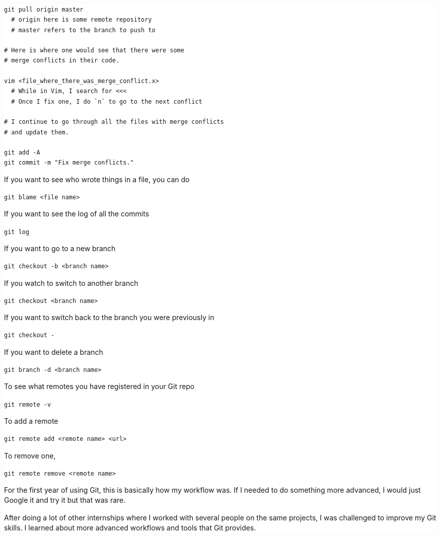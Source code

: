 ```
git pull origin master
  # origin here is some remote repository
  # master refers to the branch to push to

# Here is where one would see that there were some
# merge conflicts in their code. 

vim <file_where_there_was_merge_conflict.x>
  # While in Vim, I search for <<<
  # Once I fix one, I do `n` to go to the next conflict

# I continue to go through all the files with merge conflicts
# and update them.

git add -A
git commit -m "Fix merge conflicts."
```

If you want to see who wrote things in a file, you can do

`git blame <file name>`

If you want to see the log of all the commits

`git log`

If you want to go to a new branch

`git checkout -b <branch name>`

If you watch to switch to another branch

`git checkout <branch name>`

If you want to switch back to the branch you were previously in

`git checkout -`

If you want to delete a branch

`git branch -d <branch name>`

To see what remotes you have registered in your Git repo

`git remote -v` 

To add a remote

`git remote add <remote name> <url>`

To remove one,

`git remote remove <remote name>`

For the first year of using Git, this is basically how my workflow was. If I needed to do something more advanced, I would just Google it and try it but that was rare.

After doing a lot of other internships where I worked with several people on the same projects, I was challenged to improve my Git skills. I learned about more advanced workflows and tools that Git provides.
